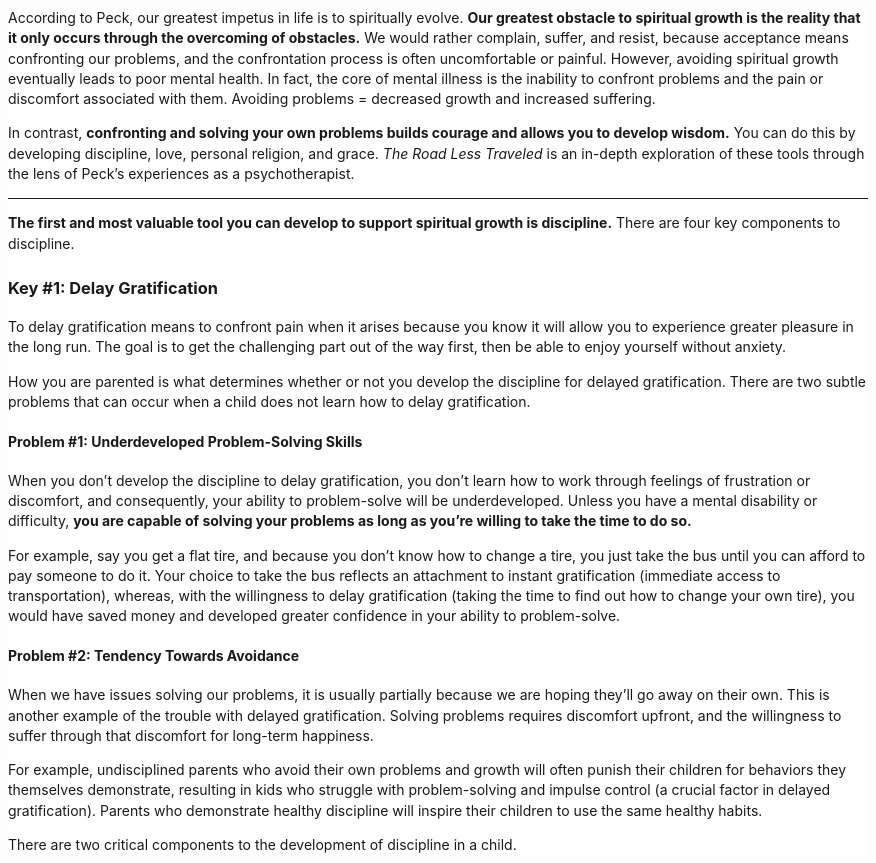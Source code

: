 

According to Peck, our greatest impetus in life is to spiritually evolve. **Our greatest obstacle to spiritual growth is the reality that it only occurs through the overcoming of obstacles.** We would rather complain, suffer, and resist, because acceptance means confronting our problems, and the confrontation process is often uncomfortable or painful. However, avoiding spiritual growth eventually leads to poor mental health. In fact, the core of mental illness is the inability to confront problems and the pain or discomfort associated with them. Avoiding problems = decreased growth and increased suffering.

In contrast, **confronting and solving your own problems builds courage and allows you to develop wisdom.** You can do this by developing discipline, love, personal religion, and grace. _The Road Less Traveled_ is an in-depth exploration of these tools through the lens of Peck’s experiences as a psychotherapist.

* * *

**The first and most valuable tool you can develop to support spiritual growth is discipline.** There are four key components to discipline.

### Key #1: Delay Gratification

To delay gratification means to confront pain when it arises because you know it will allow you to experience greater pleasure in the long run. The goal is to get the challenging part out of the way first, then be able to enjoy yourself without anxiety.

How you are parented is what determines whether or not you develop the discipline for delayed gratification. There are two subtle problems that can occur when a child does not learn how to delay gratification.

#### Problem #1: Underdeveloped Problem-Solving Skills

When you don’t develop the discipline to delay gratification, you don’t learn how to work through feelings of frustration or discomfort, and consequently, your ability to problem-solve will be underdeveloped. Unless you have a mental disability or difficulty, **you are capable of solving your problems as long as you’re willing to take the time to do so.**

For example, say you get a flat tire, and because you don’t know how to change a tire, you just take the bus until you can afford to pay someone to do it. Your choice to take the bus reflects an attachment to instant gratification (immediate access to transportation), whereas, with the willingness to delay gratification (taking the time to find out how to change your own tire), you would have saved money and developed greater confidence in your ability to problem-solve.

#### Problem #2: Tendency Towards Avoidance

When we have issues solving our problems, it is usually partially because we are hoping they’ll go away on their own. This is another example of the trouble with delayed gratification. Solving problems requires discomfort upfront, and the willingness to suffer through that discomfort for long-term happiness.

For example, undisciplined parents who avoid their own problems and growth will often punish their children for behaviors they themselves demonstrate, resulting in kids who struggle with problem-solving and impulse control (a crucial factor in delayed gratification). Parents who demonstrate healthy discipline will inspire their children to use the same healthy habits.

There are two critical components to the development of discipline in a child.
